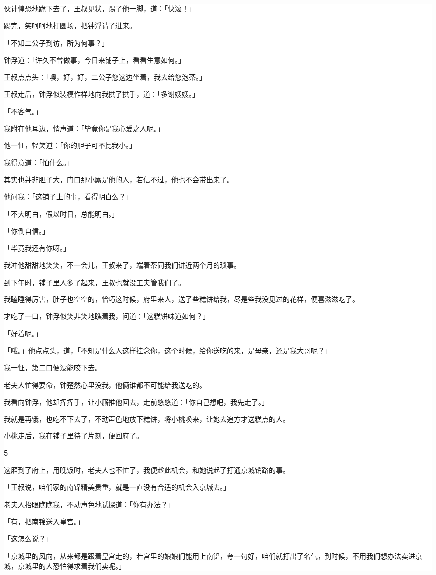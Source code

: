 伙计惶恐地跪下去了，王叔见状，踢了他一脚，道：「快滚！」

踢完，笑呵呵地打圆场，把钟浮请了进来。

「不知二公子到访，所为何事？」

钟浮道：「许久不曾做事，今日来铺子上，看看生意如何。」

王叔点点头：「噢，好，好，二公子您这边坐着，我去给您泡茶。」

王叔走后，钟浮似装模作样地向我拱了拱手，道：「多谢嫂嫂。」

「不客气。」

我附在他耳边，悄声道：「毕竟你是我心爱之人呢。」

他一怔，轻笑道：「你的胆子可不比我小。」

我得意道：「怕什么。」

其实也并非胆子大，门口那小厮是他的人，若信不过，他也不会带出来了。

他问我：「这铺子上的事，看得明白么？」

「不大明白，假以时日，总能明白。」

「你倒自信。」

「毕竟我还有你呀。」

我冲他甜甜地笑笑，不一会儿，王叔来了，端着茶同我们讲近两个月的琐事。

到下午时，铺子里人多了起来，王叔也就没工夫管我们了。

我瞌睡得厉害，肚子也空空的，恰巧这时候，府里来人，送了些糕饼给我，尽是些我没见过的花样，便喜滋滋吃了。

才吃了一口，钟浮似笑非笑地瞧着我，问道：「这糕饼味道如何？」

「好着呢。」

「哦。」他点点头，道，「不知是什么人这样挂念你，这个时候，给你送吃的来，是母亲，还是我大哥呢？」

我一怔，第二口便没能咬下去。

老夫人忙得要命，钟楚然心里没我，他俩谁都不可能给我送吃的。

我看向钟浮，他却挥挥手，让小厮推他回去，走前悠悠道：「你自己想吧，我先走了。」

我就是再饿，也吃不下去了，不动声色地放下糕饼，将小桃唤来，让她去追方才送糕点的人。

小桃走后，我在铺子里待了片刻，便回府了。

5

这厢到了府上，用晚饭时，老夫人也不忙了，我便趁此机会，和她说起了打通京城销路的事。

「王叔说，咱们家的南锦精美贵重，就是一直没有合适的机会入京城去。」

老夫人抬眼瞧瞧我，不动声色地试探道：「你有办法？」

「有，把南锦送入皇宫。」

「这怎么说？」

「京城里的风向，从来都是跟着皇宫走的，若宫里的娘娘们能用上南锦，夸一句好，咱们就打出了名气，到时候，不用我们想办法卖进京城，京城里的人恐怕得求着我们卖呢。」
